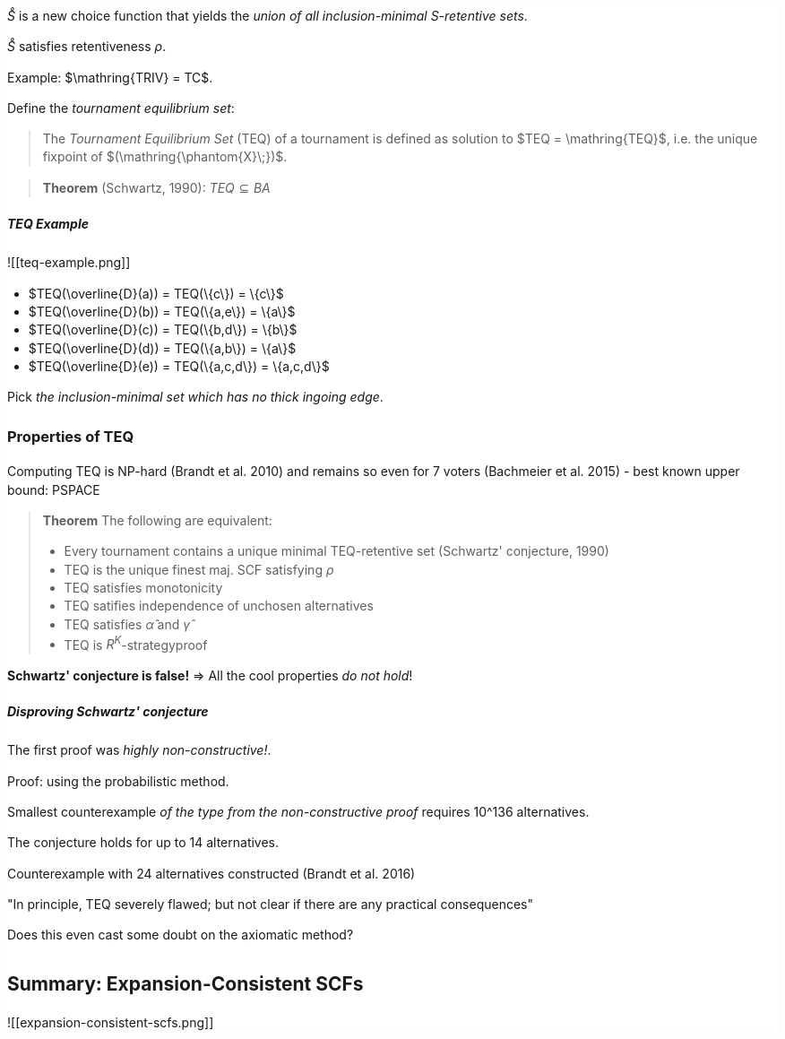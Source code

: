 $\mathring{S}$ is a new choice function that yields the *union of all inclusion-minimal $S$-retentive sets*.

$\mathring{S}$ satisfies retentiveness $\rho$.

Example: $\mathring{TRIV} = TC$.

Define the *tournament equilibrium set*:
> The *Tournament Equilibrium Set* (TEQ) of a tournament is defined as solution to $TEQ = \mathring{TEQ}$, i.e. the unique fixpoint of $(\mathring{\phantom{X}\;})$.

> **Theorem** (Schwartz, 1990):
> $TEQ \subseteq BA$ 

##### TEQ Example
![[teq-example.png]]

- $TEQ(\overline{D}(a)) = TEQ(\{c\}) = \{c\}$
- $TEQ(\overline{D}(b)) = TEQ(\{a,e\}) = \{a\}$
- $TEQ(\overline{D}(c)) = TEQ(\{b,d\}) = \{b\}$
- $TEQ(\overline{D}(d)) = TEQ(\{a,b\}) = \{a\}$
- $TEQ(\overline{D}(e)) = TEQ(\{a,c,d\}) = \{a,c,d\}$

Pick *the inclusion-minimal set which has no thick ingoing edge*.

### Properties of TEQ
 Computing TEQ is NP-hard (Brandt et al. 2010) and remains so even for 7 voters (Bachmeier et al. 2015)
	- best known upper bound: PSPACE
	
> **Theorem**
> The following are equivalent:
> - Every tournament contains a unique minimal TEQ-retentive set (Schwartz' conjecture, 1990)
> - TEQ is the unique finest maj. SCF satisfying $\rho$
> - TEQ satisfies monotonicity
> - TEQ satifies independence of unchosen alternatives
> - TEQ satisfies $\hat{\alpha}$ and $\hat{\gamma}$
> - TEQ is $R^K$-strategyproof

**Schwartz' conjecture is false!**
=> All the cool properties *do not hold*!

##### Disproving Schwartz' conjecture
The first proof was *highly non-constructive!*.

Proof: using the probabilistic method.

Smallest counterexample *of the type from the non-constructive proof* requires 10^136 alternatives.

The conjecture holds for up to 14 alternatives.

Counterexample with 24 alternatives constructed (Brandt et al. 2016)

"In principle, TEQ severely flawed; but not clear if there are any practical consequences"

Does this even cast some doubt on the axiomatic method?


## Summary: Expansion-Consistent SCFs

![[expansion-consistent-scfs.png]]